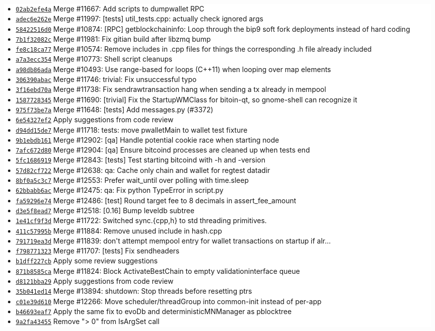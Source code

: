 - [`02ab2efe4a`](https://github.com/2chcoinpay/2chcoin/commit/02ab2efe4a) Merge #11667: Add scripts to dumpwallet RPC
- [`adec6e262e`](https://github.com/2chcoinpay/2chcoin/commit/adec6e262e) Merge #11997: [tests] util_tests.cpp: actually check ignored args
- [`58422516d0`](https://github.com/2chcoinpay/2chcoin/commit/58422516d0) Merge #10874: [RPC] getblockchaininfo: Loop through the bip9 soft fork deployments instead of hard coding
- [`7b1f32082c`](https://github.com/2chcoinpay/2chcoin/commit/7b1f32082c) Merge #11981: Fix gitian build after libzmq bump
- [`fe8c18ca77`](https://github.com/2chcoinpay/2chcoin/commit/fe8c18ca77) Merge #10574: Remove includes in .cpp files for things the corresponding .h file already included
- [`a7a3ecc354`](https://github.com/2chcoinpay/2chcoin/commit/a7a3ecc354) Merge #10773: Shell script cleanups
- [`a98db86ada`](https://github.com/2chcoinpay/2chcoin/commit/a98db86ada) Merge #10493: Use range-based for loops (C++11) when looping over map elements
- [`306390abac`](https://github.com/2chcoinpay/2chcoin/commit/306390abac) Merge #11746: trivial: Fix unsuccessful typo
- [`3f16ebd70a`](https://github.com/2chcoinpay/2chcoin/commit/3f16ebd70a) Merge #11738: Fix sendrawtransaction hang when sending a tx already in mempool
- [`1587728345`](https://github.com/2chcoinpay/2chcoin/commit/1587728345) Merge #11690: [trivial] Fix the StartupWMClass for bitoin-qt, so gnome-shell can recognize it
- [`975f73be7a`](https://github.com/2chcoinpay/2chcoin/commit/975f73be7a) Merge #11648: [tests] Add messages.py  (#3372)
- [`6e54327ef2`](https://github.com/2chcoinpay/2chcoin/commit/6e54327ef2) Apply suggestions from code review
- [`d94dd15de7`](https://github.com/2chcoinpay/2chcoin/commit/d94dd15de7) Merge #11718: tests: move pwalletMain to wallet test fixture
- [`9b1ebdb161`](https://github.com/2chcoinpay/2chcoin/commit/9b1ebdb161) Merge #12902: [qa] Handle potential cookie race when starting node
- [`7afc672d80`](https://github.com/2chcoinpay/2chcoin/commit/7afc672d80) Merge #12904: [qa] Ensure bitcoind processes are cleaned up when tests end
- [`5fc1686919`](https://github.com/2chcoinpay/2chcoin/commit/5fc1686919) Merge #12843: [tests] Test starting bitcoind with -h and -version
- [`57d82cf722`](https://github.com/2chcoinpay/2chcoin/commit/57d82cf722) Merge #12638: qa: Cache only chain and wallet for regtest datadir
- [`8bf0a5c3c7`](https://github.com/2chcoinpay/2chcoin/commit/8bf0a5c3c7) Merge #12553: Prefer wait_until over polling with time.sleep
- [`62bbabb6ac`](https://github.com/2chcoinpay/2chcoin/commit/62bbabb6ac) Merge #12475: qa: Fix python TypeError in script.py
- [`fa59296e74`](https://github.com/2chcoinpay/2chcoin/commit/fa59296e74) Merge #12486: [test] Round target fee to 8 decimals in assert_fee_amount
- [`d3e5f8ead7`](https://github.com/2chcoinpay/2chcoin/commit/d3e5f8ead7) Merge #12518: [0.16]  Bump leveldb subtree
- [`1e41cf9f3d`](https://github.com/2chcoinpay/2chcoin/commit/1e41cf9f3d) Merge #11722: Switched sync.{cpp,h} to std threading primitives.
- [`411c57995b`](https://github.com/2chcoinpay/2chcoin/commit/411c57995b) Merge #11884: Remove unused include in hash.cpp
- [`791719ea3d`](https://github.com/2chcoinpay/2chcoin/commit/791719ea3d) Merge #11839: don't attempt mempool entry for wallet transactions on startup if alr…
- [`f798771323`](https://github.com/2chcoinpay/2chcoin/commit/f798771323) Merge #11707: [tests] Fix sendheaders
- [`b1dff227cb`](https://github.com/2chcoinpay/2chcoin/commit/b1dff227cb) Apply some review suggestions
- [`871b8585ca`](https://github.com/2chcoinpay/2chcoin/commit/871b8585ca) Merge #11824: Block ActivateBestChain to empty validationinterface queue
- [`d8121bba29`](https://github.com/2chcoinpay/2chcoin/commit/d8121bba29) Apply suggestions from code review
- [`35b041ed14`](https://github.com/2chcoinpay/2chcoin/commit/35b041ed14) Merge #13894: shutdown: Stop threads before resetting ptrs
- [`c01e39d610`](https://github.com/2chcoinpay/2chcoin/commit/c01e39d610) Merge #12266: Move scheduler/threadGroup into common-init instead of per-app
- [`b46693eaf7`](https://github.com/2chcoinpay/2chcoin/commit/b46693eaf7) Apply the same fix to evoDb and deterministicMNManager as pblocktree
- [`9a2fa43455`](https://github.com/2chcoinpay/2chcoin/commit/9a2fa43455) Remove "> 0" from IsArgSet call